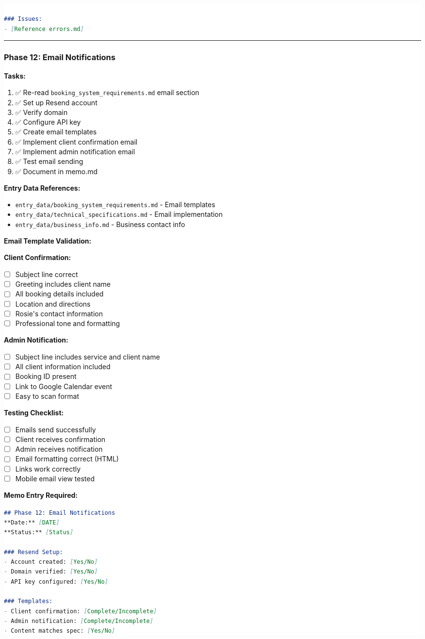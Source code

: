 ```markdown

### Issues:
- [Reference errors.md]
```

---

### Phase 12: Email Notifications

**Tasks:**
1. ✅ Re-read `booking_system_requirements.md` email section
2. ✅ Set up Resend account
3. ✅ Verify domain
4. ✅ Configure API key
5. ✅ Create email templates
6. ✅ Implement client confirmation email
7. ✅ Implement admin notification email
8. ✅ Test email sending
9. ✅ Document in memo.md

**Entry Data References:**
- `entry_data/booking_system_requirements.md` - Email templates
- `entry_data/technical_specifications.md` - Email implementation
- `entry_data/business_info.md` - Business contact info

**Email Template Validation:**

**Client Confirmation:**
- [ ] Subject line correct
- [ ] Greeting includes client name
- [ ] All booking details included
- [ ] Location and directions
- [ ] Rosie's contact information
- [ ] Professional tone and formatting

**Admin Notification:**
- [ ] Subject line includes service and client name
- [ ] All client information included
- [ ] Booking ID present
- [ ] Link to Google Calendar event
- [ ] Easy to scan format

**Testing Checklist:**
- [ ] Emails send successfully
- [ ] Client receives confirmation
- [ ] Admin receives notification
- [ ] Email formatting correct (HTML)
- [ ] Links work correctly
- [ ] Mobile email view tested

**Memo Entry Required:**
```markdown
## Phase 12: Email Notifications
**Date:** [DATE]
**Status:** [Status]

### Resend Setup:
- Account created: [Yes/No]
- Domain verified: [Yes/No]
- API key configured: [Yes/No]

### Templates:
- Client confirmation: [Complete/Incomplete]
- Admin notification: [Complete/Incomplete]
- Content matches spec: [Yes/No]

```